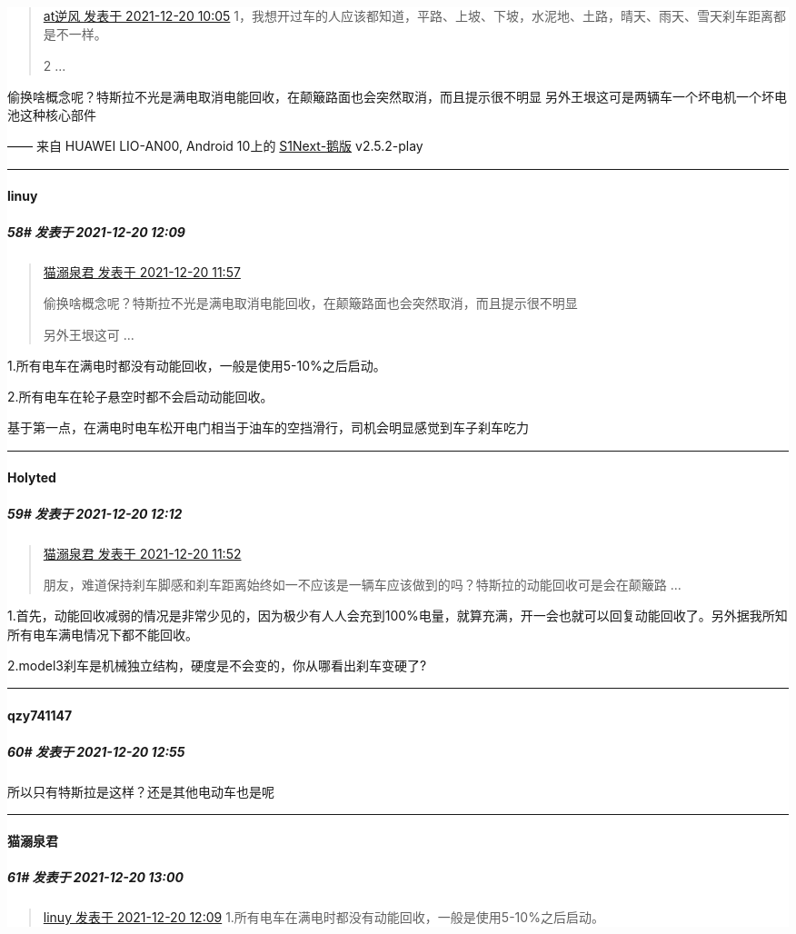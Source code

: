<blockquote><a href="httphttps://bbs.saraba1st.com/2b/forum.php?mod=redirect&amp;goto=findpost&amp;pid=54011211&amp;ptid=2043511" target="_blank">at逆风 发表于 2021-12-20 10:05</a>
1，我想开过车的人应该都知道，平路、上坡、下坡，水泥地、土路，晴天、雨天、雪天刹车距离都是不一样。

2 ...</blockquote>
偷换啥概念呢？特斯拉不光是满电取消电能回收，在颠簸路面也会突然取消，而且提示很不明显
另外王垠这可是两辆车一个坏电机一个坏电池这种核心部件

—— 来自 HUAWEI LIO-AN00, Android 10上的 [S1Next-鹅版](https://github.com/ykrank/S1-Next/releases) v2.5.2-play

*****

####  linuy  
##### 58#       发表于 2021-12-20 12:09

<blockquote><a href="httphttps://bbs.saraba1st.com/2b/forum.php?mod=redirect&amp;goto=findpost&amp;pid=54012825&amp;ptid=2043511" target="_blank">猫溺泉君 发表于 2021-12-20 11:57</a>

偷换啥概念呢？特斯拉不光是满电取消电能回收，在颠簸路面也会突然取消，而且提示很不明显

另外王垠这可 ...</blockquote>
1.所有电车在满电时都没有动能回收，一般是使用5-10%之后启动。

2.所有电车在轮子悬空时都不会启动动能回收。

基于第一点，在满电时电车松开电门相当于油车的空挡滑行，司机会明显感觉到车子刹车吃力

*****

####  Holyted  
##### 59#       发表于 2021-12-20 12:12

<blockquote><a href="httphttps://bbs.saraba1st.com/2b/forum.php?mod=redirect&amp;goto=findpost&amp;pid=54012747&amp;ptid=2043511" target="_blank">猫溺泉君 发表于 2021-12-20 11:52</a>

朋友，难道保持刹车脚感和刹车距离始终如一不应该是一辆车应该做到的吗？特斯拉的动能回收可是会在颠簸路 ...</blockquote>
1.首先，动能回收减弱的情况是非常少见的，因为极少有人人会充到100%电量，就算充满，开一会也就可以回复动能回收了。另外据我所知所有电车满电情况下都不能回收。

2.model3刹车是机械独立结构，硬度是不会变的，你从哪看出刹车变硬了?

*****

####  qzy741147  
##### 60#       发表于 2021-12-20 12:55

所以只有特斯拉是这样？还是其他电动车也是呢



*****

####  猫溺泉君  
##### 61#       发表于 2021-12-20 13:00

<blockquote><a href="httphttps://bbs.saraba1st.com/2b/forum.php?mod=redirect&amp;goto=findpost&amp;pid=54012997&amp;ptid=2043511" target="_blank">linuy 发表于 2021-12-20 12:09</a>
1.所有电车在满电时都没有动能回收，一般是使用5-10%之后启动。
